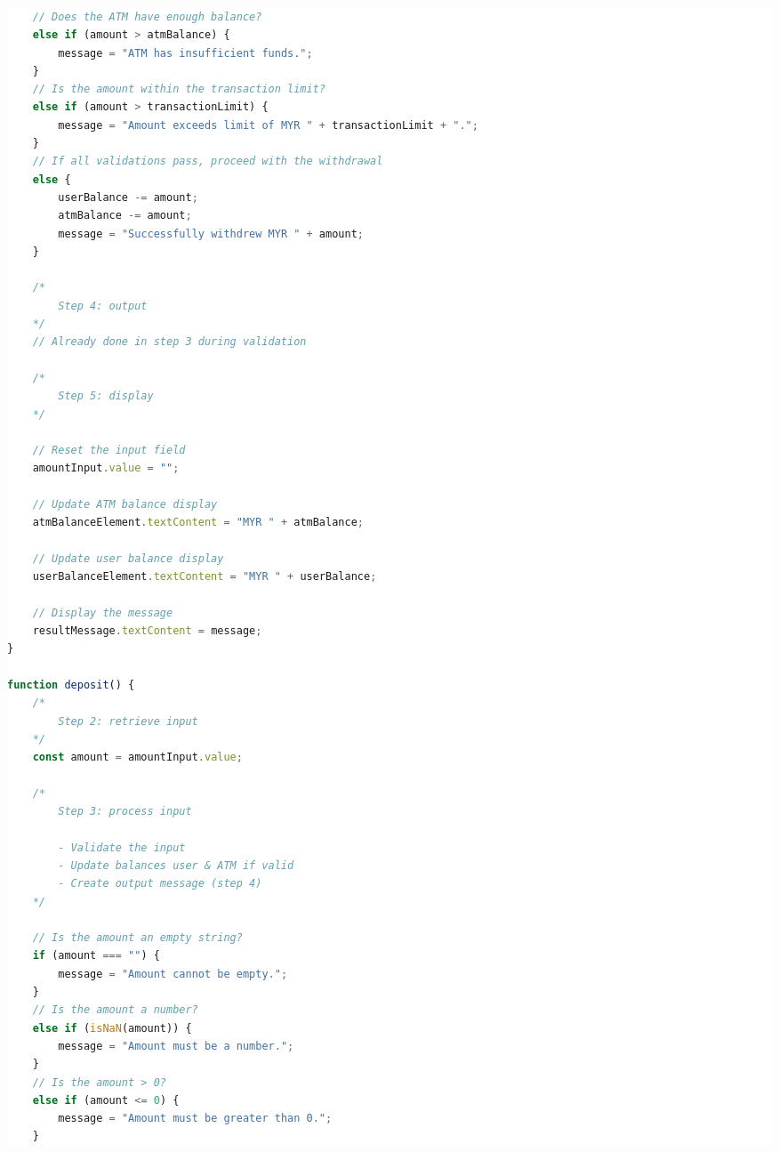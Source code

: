 ```javascript
    // Does the ATM have enough balance?
    else if (amount > atmBalance) {
        message = "ATM has insufficient funds.";
    }
    // Is the amount within the transaction limit?
    else if (amount > transactionLimit) {
        message = "Amount exceeds limit of MYR " + transactionLimit + ".";
    }
    // If all validations pass, proceed with the withdrawal
    else {
        userBalance -= amount;
        atmBalance -= amount;
        message = "Successfully withdrew MYR " + amount;
    }

    /* 
        Step 4: output
    */
    // Already done in step 3 during validation

    /* 
        Step 5: display
    */

    // Reset the input field
    amountInput.value = "";

    // Update ATM balance display
    atmBalanceElement.textContent = "MYR " + atmBalance;

    // Update user balance display
    userBalanceElement.textContent = "MYR " + userBalance;

    // Display the message
    resultMessage.textContent = message;
}

function deposit() {
    /* 
        Step 2: retrieve input
    */
    const amount = amountInput.value;

    /*
        Step 3: process input

        - Validate the input
        - Update balances user & ATM if valid
        - Create output message (step 4)
    */

    // Is the amount an empty string?
    if (amount === "") {
        message = "Amount cannot be empty.";
    }
    // Is the amount a number?
    else if (isNaN(amount)) {
        message = "Amount must be a number.";
    }
    // Is the amount > 0?
    else if (amount <= 0) {
        message = "Amount must be greater than 0.";
    }
```